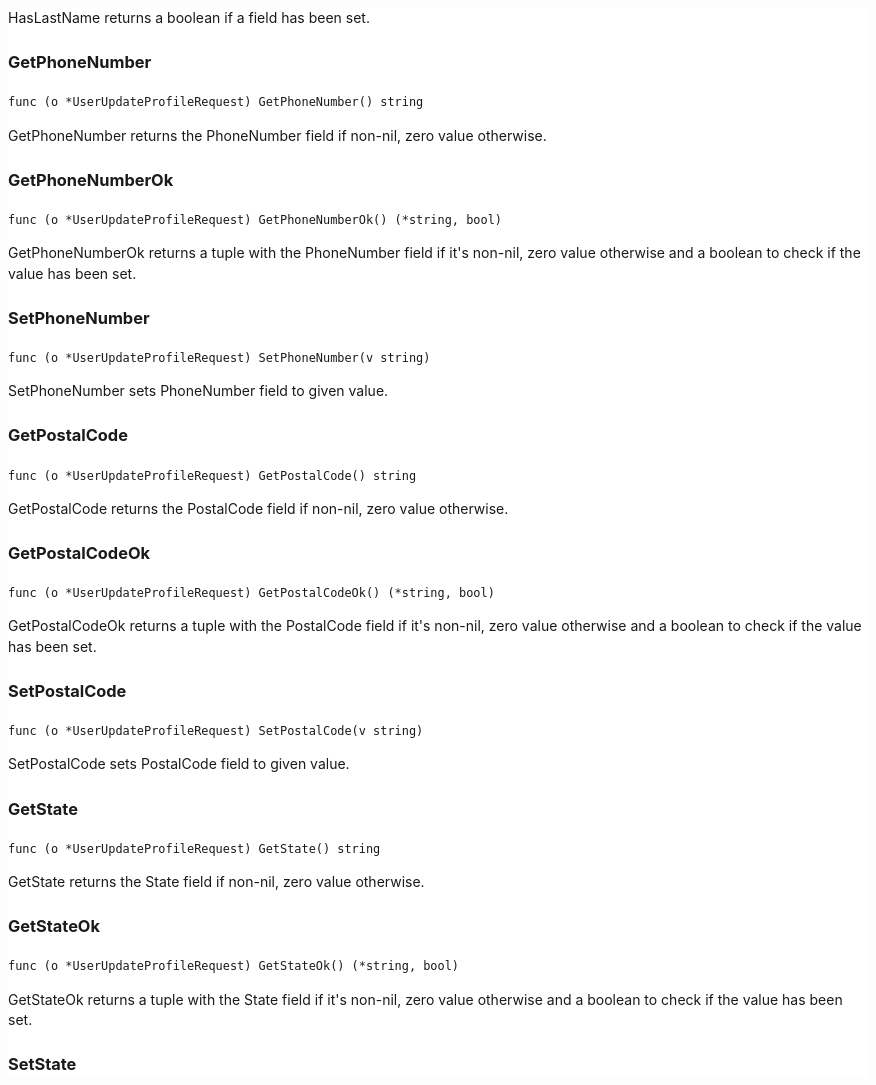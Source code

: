 HasLastName returns a boolean if a field has been set.

### GetPhoneNumber

`func (o *UserUpdateProfileRequest) GetPhoneNumber() string`

GetPhoneNumber returns the PhoneNumber field if non-nil, zero value otherwise.

### GetPhoneNumberOk

`func (o *UserUpdateProfileRequest) GetPhoneNumberOk() (*string, bool)`

GetPhoneNumberOk returns a tuple with the PhoneNumber field if it's non-nil, zero value otherwise
and a boolean to check if the value has been set.

### SetPhoneNumber

`func (o *UserUpdateProfileRequest) SetPhoneNumber(v string)`

SetPhoneNumber sets PhoneNumber field to given value.


### GetPostalCode

`func (o *UserUpdateProfileRequest) GetPostalCode() string`

GetPostalCode returns the PostalCode field if non-nil, zero value otherwise.

### GetPostalCodeOk

`func (o *UserUpdateProfileRequest) GetPostalCodeOk() (*string, bool)`

GetPostalCodeOk returns a tuple with the PostalCode field if it's non-nil, zero value otherwise
and a boolean to check if the value has been set.

### SetPostalCode

`func (o *UserUpdateProfileRequest) SetPostalCode(v string)`

SetPostalCode sets PostalCode field to given value.


### GetState

`func (o *UserUpdateProfileRequest) GetState() string`

GetState returns the State field if non-nil, zero value otherwise.

### GetStateOk

`func (o *UserUpdateProfileRequest) GetStateOk() (*string, bool)`

GetStateOk returns a tuple with the State field if it's non-nil, zero value otherwise
and a boolean to check if the value has been set.

### SetState
